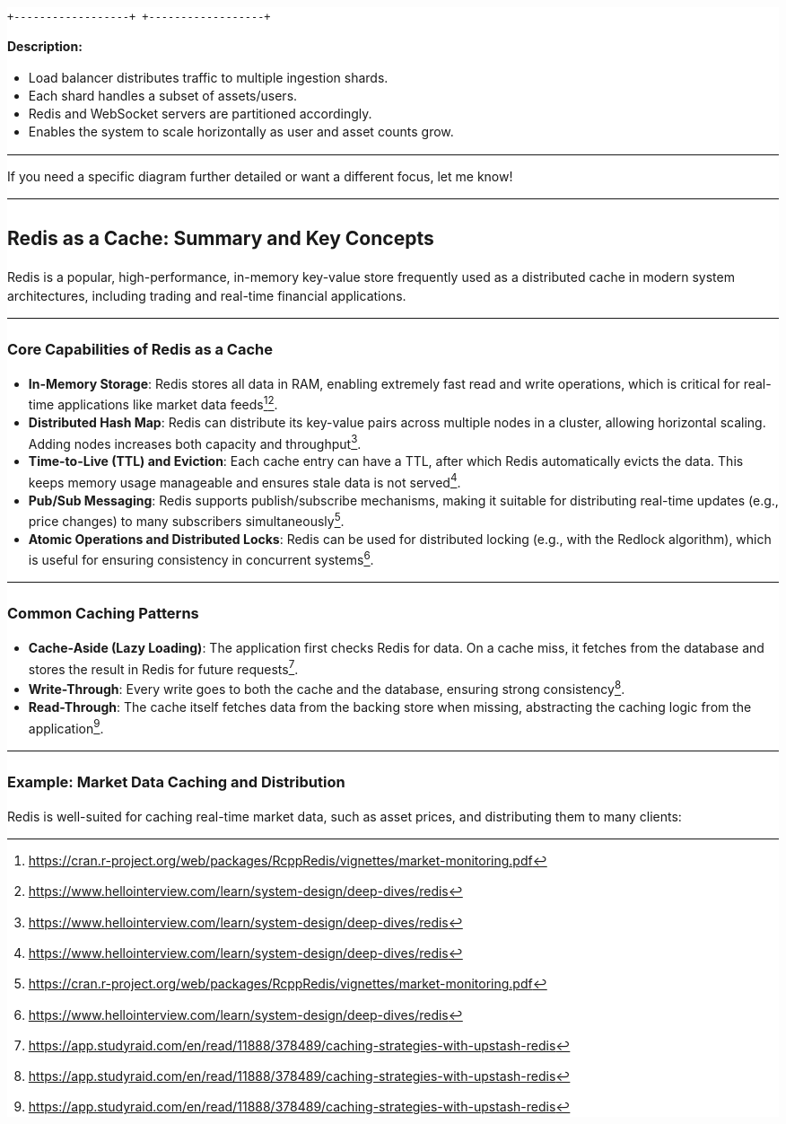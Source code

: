 ```
+------------------+ +------------------+
```

**Description:**

- Load balancer distributes traffic to multiple ingestion shards.
- Each shard handles a subset of assets/users.
- Redis and WebSocket servers are partitioned accordingly.
- Enables the system to scale horizontally as user and asset counts grow.

---

If you need a specific diagram further detailed or want a different focus, let me know!

---

## Redis as a Cache: Summary and Key Concepts

Redis is a popular, high-performance, in-memory key-value store frequently used as a distributed cache in modern system architectures, including trading and real-time financial applications.

---

### **Core Capabilities of Redis as a Cache**

- **In-Memory Storage**: Redis stores all data in RAM, enabling extremely fast read and write operations, which is critical for real-time applications like market data feeds[^7_2][^7_5].
- **Distributed Hash Map**: Redis can distribute its key-value pairs across multiple nodes in a cluster, allowing horizontal scaling. Adding nodes increases both capacity and throughput[^7_5].
- **Time-to-Live (TTL) and Eviction**: Each cache entry can have a TTL, after which Redis automatically evicts the data. This keeps memory usage manageable and ensures stale data is not served[^7_5].
- **Pub/Sub Messaging**: Redis supports publish/subscribe mechanisms, making it suitable for distributing real-time updates (e.g., price changes) to many subscribers simultaneously[^7_2].
- **Atomic Operations and Distributed Locks**: Redis can be used for distributed locking (e.g., with the Redlock algorithm), which is useful for ensuring consistency in concurrent systems[^7_5].

---

### **Common Caching Patterns**

- **Cache-Aside (Lazy Loading)**: The application first checks Redis for data. On a cache miss, it fetches from the database and stores the result in Redis for future requests[^7_3].
- **Write-Through**: Every write goes to both the cache and the database, ensuring strong consistency[^7_3].
- **Read-Through**: The cache itself fetches data from the backing store when missing, abstracting the caching logic from the application[^7_3].

---

### **Example: Market Data Caching and Distribution**

Redis is well-suited for caching real-time market data, such as asset prices, and distributing them to many clients:


[^1_1]: https://www.youtube.com/watch?v=SAa6xFyATcw
[^1_2]: https://codemia.io/system-design/design-a-real-time-stock-trading-platform/solutions/spf6bg/My-Solution-for-Design-a-Real-Time-Stock-Trading-Platform-with-Score-810
[^1_3]: https://ably.com/blog/websockets-vs-sse
[^1_4]: https://milvus.io/ai-quick-reference/what-is-the-difference-between-pushbased-and-pullbased-streaming
[^1_5]: https://estuary.dev/blog/real-time-data-ingestion/
[^1_6]: https://github.com/ebi2kh/Real-Time-Financial-Analysis-Trading-System
[^1_7]: https://www.hellointerview.com/learn/system-design/problem-breakdowns/robinhood
[^1_8]: https://www.youtube.com/watch?v=gQfaWHOrITI
[^1_9]: https://www.hellointerview.com/learn/system-design/answer-keys/robinhood
[^1_10]: https://www.freecodecamp.org/news/server-sent-events-vs-websockets/
[^1_11]: https://shakuro.com/blog/how-to-build-a-stock-trading-app
[^1_12]: https://www.youtube.com/watch?v=jSSsRMD3RUY
[^1_13]: https://www.perforce.com/blog/alm/what-are-non-functional-requirements-examples
[^1_14]: https://www.pingcap.com/article/transforming-financial-services-with-real-time-data-processing/
[^1_15]: https://zilliz.com/ai-faq/what-is-the-difference-between-pushbased-and-pullbased-streaming
[^1_16]: https://stackoverflow.com/questions/63583989/performance-difference-between-websocket-and-server-sent-events-sse-for-chat-r
[^1_17]: https://codemia.io/system-design/design-a-real-time-stock-trading-platform/solutions/spf6bg/My-Solution-for-Design-a-Real-Time-Stock-Trading-Platform-with-Score-810
[^1_18]: https://www.tmxinfoservices.com/market-data/real-time-data
[^1_19]: https://www.youtube.com/watch?v=SAa6xFyATcw
[^1_20]: https://www.youtube.com/embed/qo3Cq13aCa4
[^1_21]: https://robinhood.com/support/articles/using-charts/
[^1_22]: https://ixd.prattsi.org/2025/02/design-critique-robinhood-ios-app/
[^1_23]: https://goldenowl.asia/blog/stock-trading-app-development
[^1_24]: https://wire.insiderfinance.io/building-a-real-time-stock-price-tracker-in-java-a-case-study-5312e5a349ca
[^1_25]: https://www.ryanccollins.com/stock-exchange-systems-design-case-study
[^1_26]: https://www.jointaro.com/interview-insights/amazon/describe-a-system-to-process-real-time-stock-market-data/
[^1_27]: https://www.linkedin.com/pulse/new-york-stock-exchange-frdreal-time-big-data-rajkumar-vk
[^1_28]: https://decode.agency/article/functional-requirements-examples/
[^1_29]: https://www.jointaro.com/interview-insights/amazon/what-criteria-would-you-use-to-guide-the-design-and-development-of-a-real-time-stock-market-data-processing-system/
[^1_30]: https://decode.agency/article/non-functional-requirements-examples/
[^1_31]: https://www.phoenixstrategy.group/blog/what-is-real-time-financial-data-integration
[^1_32]: https://www.linkedin.com/pulse/system-design-building-electronic-stock-exchange-lalit-wazir-vflte
[^1_33]: https://stackoverflow.com/questions/5195452/websockets-vs-server-sent-events-eventsource
[^1_34]: https://dzone.com/articles/websocket-vs-server-sent-events
[^1_35]: https://systemdesignschool.io/blog/server-sent-events-vs-websocket
[^1_36]: https://tristiks.com/blog/websockets-vs-SSE/
[^1_37]: https://talent500.com/blog/server-sent-events-real-time-updates/
[^1_38]: https://www.tinybird.co/blog-posts/real-time-data-ingestion
[^1_39]: https://www.projectpro.io/article/real-time-data-ingestion/950
[^1_40]: https://www.montecarlodata.com/blog-design-data-ingestion-architecture/
[^1_41]: https://www.redpanda.com/guides/fundamentals-of-data-engineering-real-time-data-ingestion
[^1_42]: https://tmxpowerstream.com
[^1_43]: https://www.confluent.io/learn/data-ingestion/
[^1_44]: https://blog.quastor.org/p/robinhoods-tech-stack
[^1_45]: https://www.youtube.com/watch?v=RVr3NldzmcY
[^1_46]: https://newsroom.aboutrobinhood.com/how-we-scaled-robinhoods-brokerage-system-for-greater-reliability/
[^1_47]: https://www.youtube.com/watch?v=Zvr-ffhvw0Y
[^1_48]: https://easy-peasy.ai/ai-image-generator/images/stock-price-prediction-architecture-diagram
[^1_49]: https://www.linkedin.com/posts/ikhmel_how-to-build-robinhood-activity-7132811375306838016-GgsO
[^2_1]: https://www.hellointerview.com/learn/system-design/problem-breakdowns/robinhood
[^2_2]: https://www.hellointerview.com/learn/system-design/problem-breakdowns/robinhood
[^2_3]: https://www.hellointerview.com/learn/system-design/problem-breakdowns/robinhood
[^2_4]: https://www.hellointerview.com/learn/system-design/problem-breakdowns/overview
[^2_5]: https://www.youtube.com/watch?v=Zvr-ffhvw0Y
[^2_6]: https://www.youtube.com/watch?v=q3H4pHuMBBM
[^2_7]: https://www.youtube.com/watch?v=gQfaWHOrITI
[^2_8]: https://www.youtube.com/watch?v=SAa6xFyATcw
[^2_9]: https://www.reddit.com/r/leetcode/comments/1k1h2sj/system_design_interview_for_software_development/
[^2_10]: https://www.reddit.com/r/leetcode/comments/1aw30af/reviews_for_hello_interview/
[^2_11]: https://www.linkedin.com/posts/evan-king-40072280_just-published-a-new-system-design-interview-activity-7199120090137518080-9bsr
[^2_12]: https://www.youtube.com/watch?v=a5rABvMQ53U
[^7_1]: https://www.hellointerview.com/learn/system-design/problem-breakdowns/distributed-cache
[^7_2]: https://cran.r-project.org/web/packages/RcppRedis/vignettes/market-monitoring.pdf
[^7_3]: https://app.studyraid.com/en/read/11888/378489/caching-strategies-with-upstash-redis
[^7_4]: https://www.reddit.com/r/algotrading/comments/1dmeefl/suggestion_needed_for_trading_system_design/
[^7_5]: https://www.hellointerview.com/learn/system-design/deep-dives/redis
[^7_6]: https://dl.acm.org/doi/10.5555/3291168.3291183
[^7_7]: https://www.cloudoptimo.com/blog/redis-vs-amazon-elasticache-a-comprehensive-guide-to-caching-performance-and-scalability/
[^7_8]: https://redis.io/blog/building-feature-stores-with-redis-introduction-to-feast-with-redis/
[^7_9]: https://news.ycombinator.com/item?id=38936449
[^7_10]: https://www.youtube.com/watch?v=HY-nzVqOH6s
[^8_1]: https://redis.io
[^8_2]: https://www.dragonflydb.io/databases/compare/redis-vs-kafka
[^8_3]: https://redis.io/docs/latest/operate/rs/databases/durability-ha/
[^8_4]: https://www.linkedin.com/pulse/redis-persistence-how-store-data-mayank-modi
[^8_5]: https://redis.io/blog/processing-time-series-data-with-redis-and-apache-kafka/
[^8_6]: https://dzone.com/articles/reactive-event-streaming-architecture-with-kafka-r
[^8_7]: https://blog.pixelfreestudio.com/how-to-use-redis-for-real-time-data-caching/
[^8_8]: https://moldstud.com/articles/p-how-does-redis-handle-data-persistence-and-replication
[^8_9]: https://engineeringatscale.substack.com/p/redis-streams-guide-real-time-data-processing
[^8_10]: https://www.instaclustr.com/blog/redis-streams-vs-apache-kafka/
[^8_11]: https://redis.io/learn/howtos/solutions/microservices/interservice-communication
[^8_12]: https://redis.io/compare/redis-enterprise-and-kafka/
[^8_13]: https://www.inmotionhosting.com/blog/what-is-redis/
[^8_14]: https://docs.ray.io/en/latest/cluster/kubernetes/user-guides/kuberay-gcs-persistent-ft.html
[^8_15]: https://www.dragonflydb.io/faq/how-to-configure-redis-as-persistent-cache
[^8_16]: https://alexandrugris.github.io/programming/2019/09/04/realtime-architecture-with-apache-kafka.html
[^8_17]: https://redis-field-engineering.github.io/redis-kafka-connect/
[^8_18]: https://redis.io/learn/howtos/solutions/real-time-inventory/available-to-promise
[^8_19]: https://blog.bytebytego.com/p/the-6-most-impactful-ways-redis-is
[^8_20]: https://www.groundcover.com/blog/monitor-redis
[^8_21]: https://learn.microsoft.com/en-us/azure/azure-cache-for-redis/cache-overview
[^8_22]: https://blog.algomaster.io/p/top-10-redis-use-cases
[^8_23]: https://www.reddit.com/r/devops/comments/7xf6v0/fault_tolerant_redis_architecture/
[^8_24]: https://redis.io/learn/operate/redis-at-scale/high-availability/introduction
[^8_25]: https://www.alooba.com/skills/tools/software-engineering/in-memory-computing/redis/
[^8_26]: https://dev.to/leapcell/what-happens-when-redis-runs-out-of-memory-5eic
[^8_27]: https://codedamn.com/news/backend/redis-security-best-practices
[^8_28]: https://blog.arcjet.com/replacing-kafka-with-redis-streams/
[^8_29]: https://risingwave.com/blog/real-time-recommendation-engine-with-risingwave-kafka-and-redis/
[^8_30]: https://aws.amazon.com/compare/the-difference-between-kafka-and-redis/
[^9_1]: https://ably.com/topic/websockets-kafka
[^9_2]: https://ably.com/blog/scaling-kafka-with-websockets
[^9_3]: https://www.reddit.com/r/apachekafka/comments/12513eg/kafka_and_websockets/
[^9_4]: https://www.gravitee.io/blog/kafka-proxy-made-simple-exposing-confluent-kafka-securely-as-a-websocket-api
[^9_5]: https://github.com/andrijadukic/kafka-to-websockets
[^9_6]: https://stackoverflow.com/questions/58385826/routing-messages-from-kafka-to-web-socket-clients-connected-to-application-serve
[^9_7]: https://blog.devops.dev/building-a-scalable-notification-system-with-kafka-and-websockets-0d0a89768f90
[^9_8]: https://engineeringatscale.substack.com/p/redis-persistence-aof-rdb-crash-recovery
[^9_9]: https://www.infoq.com/articles/choosing-message-broker/
[^9_10]: https://www.confluent.io/blog/real-time-gaming-infrastructure-kafka-ksqldb-websockets/
[^9_11]: https://www.slideshare.net/slideshow/delivering-from-kafka-to-websockets-adam-warski-softwaremill/249148605
[^9_12]: https://www.reddit.com/r/apachekafka/comments/1dk78vz/is_it_appropriate_to_use_kafka_as_a_message_queue/
[^9_13]: https://www.redpanda.com/guides/kafka-use-cases
[^9_14]: https://softwareengineering.stackexchange.com/questions/422177/is-kafka-needed-in-a-realtime-chat-application
[^9_15]: https://www.linearloop.io/blog/kafka-vs-message-queue-a-quick-comparison
[^9_16]: https://www.dragonflydb.io/databases/compare/redis-vs-kafka
[^9_17]: https://stackoverflow.com/questions/60829437/is-it-possible-sending-websocket-messages-to-a-kafka-topic
[^9_18]: https://stackoverflow.com/questions/61441812/best-way-to-consume-kafka-messages-and-send-them-to-websocket-clients-by-filter
[^10_1]: https://redis.io/docs/latest/develop/interact/pubsub/
[^10_2]: https://willguxy.github.io/2018/03/06/trading-system-with-python-and-redis.html
[^10_3]: https://ably.com/blog/scaling-pub-sub-with-websockets-and-redis
[^10_4]: https://www.linkedin.com/pulse/redis-cache-game-changer-high-performance-kishor-naik-yxspf
[^10_5]: https://hostman.com/tutorials/redis-message-broker/
[^10_6]: https://redis.io/blog/real-time-trading-platform-with-redis-enterprise/
[^10_7]: https://redis.io/docs/latest/develop/data-types/streams/
[^10_8]: https://www.reddit.com/r/webdev/comments/dwdav1/what_is_the_advantage_of_using_redis_pubsub/
[^10_9]: https://redis.io/learn/howtos/solutions/microservices/caching
[^10_10]: https://redis.io
[^10_11]: https://blog.pixelfreestudio.com/how-to-use-redis-for-real-time-data-caching/
[^10_12]: https://dev.to/lazypro/message-queue-in-redis-38dm
[^10_13]: https://www.youtube.com/watch?v=dXD4f7jDlms
[^10_14]: https://zilliz.com/ai-faq/how-does-redis-streams-support-data-streaming
[^10_15]: https://backendless.com/redis-what-it-is-what-it-does-and-why-you-should-care/
[^10_16]: https://learn.microsoft.com/en-us/azure/azure-cache-for-redis/cache-overview
[^10_17]: https://goatreview.com/building-a-high-performance-message-queue-with-redis-streams/
[^10_18]: https://www.ibm.com/think/topics/redis
[^10_19]: https://www.linkedin.com/pulse/optimizing-microservices-distributed-caching-redis-strategy-tatwal-dx3uf
[^11_1]: https://aws.amazon.com/compare/the-difference-between-kafka-and-redis/
[^11_2]: https://www.instaclustr.com/blog/redis-pub-sub-part-2/
[^11_3]: https://www.instaclustr.com/blog/redis-streams-vs-apache-kafka/
[^11_4]: https://stackoverflow.com/questions/76859517/kafka-to-redis-pub-sub-sink-connector
[^11_5]: https://www.dragonflydb.io/databases/compare/redis-vs-kafka
[^11_6]: https://airbyte.com/data-engineering-resources/redis-vs-kafka
[^11_7]: https://cube.dev/blog/the-trade-offs-of-optimizing-data-pipelines-data-latency-cost-and-query
[^11_8]: https://www.automq.com/blog/apache-kafka-vs-redis-streams-differences-and-comparison
[^11_9]: https://engineeringatscale.substack.com/p/redis-streams-guide-real-time-data-processing?action=share
[^11_10]: http://www.diva-portal.org/smash/get/diva2:1440436/FULLTEXT01.pdf
[^12_1]: https://ably.com/blog/scaling-pub-sub-with-websockets-and-redis
[^12_2]: https://stackoverflow.com/questions/37990784/difference-between-redis-and-kafka
[^12_3]: https://blog.devops.dev/distributed-real-time-communication-scaling-websockets-with-redis-pub-sub-9a7db4f81cd0
[^12_4]: https://www.reddit.com/r/golang/comments/1dolj0j/message_queue_architecture_redis_vs_nats_vs/
[^12_5]: https://aws.amazon.com/compare/the-difference-between-kafka-and-redis/
[^12_6]: https://upstash.com/blog/next-chatapp-with-kafka
[^12_7]: https://betterstack.com/community/comparisons/redis-vs-kafka/
[^12_8]: https://stackoverflow.com/questions/63731539/is-redis-pub-sub-an-alternative-of-sockets
[^12_9]: http://www.diva-portal.org/smash/get/diva2:1440436/FULLTEXT01.pdf
[^12_10]: https://redis.io/compare/redis-enterprise-and-kafka/
[^13_1]: https://airbyte.com/data-engineering-resources/redis-vs-kafka
[^13_2]: https://aws.amazon.com/compare/the-difference-between-kafka-and-redis/
[^13_3]: https://www.linkedin.com/advice/1/your-real-time-data-pipeline-lagging-behind-how-apdze
[^13_4]: https://www.dragonflydb.io/databases/compare/redis-vs-kafka
[^13_5]: https://risingwave.com/blog/which-is-better-for-your-needs-apache-kafka-or-redis/
[^13_6]: https://blog.dy.engineering/how-we-solved-the-mystery-of-high-redis-latency-c89daf681e0f
[^13_7]: https://www.automq.com/blog/apache-kafka-vs-redis-streams-differences-and-comparison
[^13_8]: https://betterstack.com/community/comparisons/redis-vs-kafka/
[^13_9]: https://www.openlogic.com/blog/apache-kafka-vs-redis
[^13_10]: https://foojay.io/today/how-does-kafka-perform-when-you-need-low-latency/
[^14_1]: https://aws.amazon.com/compare/the-difference-between-kafka-and-redis/
[^14_2]: https://stackoverflow.com/questions/48566062/can-i-use-sns-for-a-server-side-pub-sub
[^14_3]: https://aws.amazon.com/sns/faqs/
[^14_4]: https://aws.amazon.com/sns/features/
[^14_5]: https://www.svix.com/resources/faq/sqs-vs-redis/
[^14_6]: https://trustedinstitute.com/concept/aws-solution-architect/aws-sns/message-retention-reliability/
[^14_7]: https://docs.aws.amazon.com/whitepapers/latest/scale-performance-elasticache/advanced-datasets-with-redis.html
[^14_8]: https://www.uber.com/en-CA/blog/streaming-real-time-analytics/
[^14_9]: https://pages.awscloud.com/Building-Real-Time-Applications-with-Redis_2019_0201-DAT_OD.html
[^14_10]: https://stackshare.io/stackups/amazon-sqs-vs-redis
[^15_1]: https://www.designgurus.io/answers/detail/what-are-the-top-system-design-interview-questions-for-coinbase-interview
[^15_2]: https://www.finalroundai.com/interview-questions/coinbase-system-design-questions
[^15_3]: https://prepfully.com/interview-guides/coinbase-software-engineer
[^15_4]: https://www.coinbase.com/en-ca/blog/how-coinbase-interviews-for-engineering-roles
[^15_5]: https://www.designgurus.io/answers/detail/what-is-the-product-design-interview-for-coinbase
[^15_6]: https://www.tryexponent.com/questions?company=coinbase\&role=ml-engineer\&type=system-design
[^15_7]: https://www.reddit.com/r/leetcode/comments/1j9a8u6/45_system_design_questions_i_curated_for/
[^15_8]: https://www.youtube.com/watch?v=R3pF33O5rhM